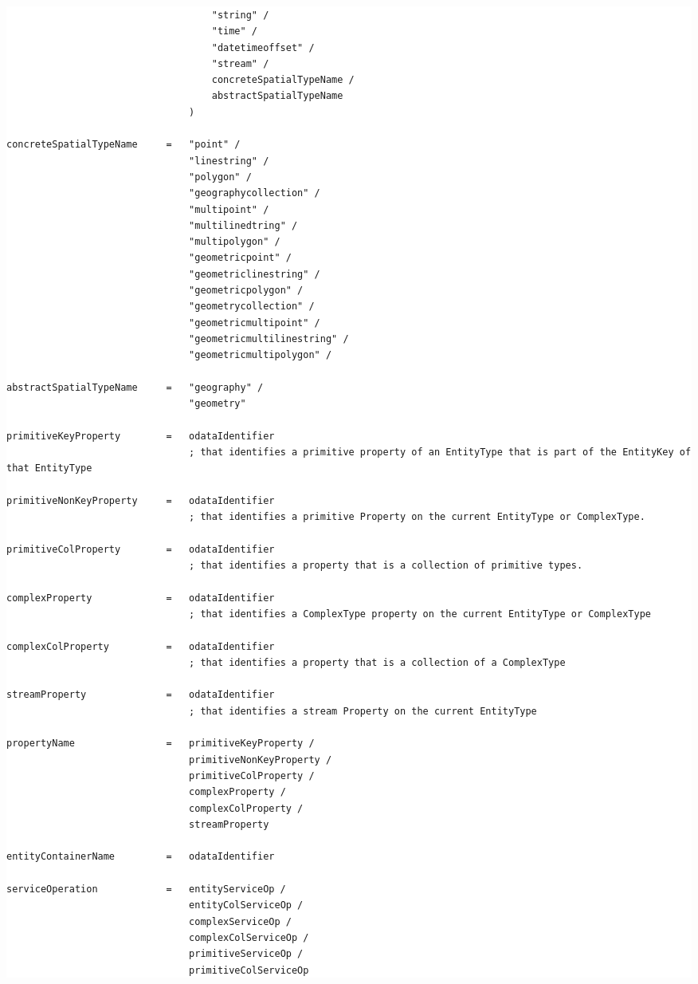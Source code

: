                     					"string" /
                    					"time" /
                    					"datetimeoffset" /
                    					"stream" /
                    					concreteSpatialTypeName /
                   	 					abstractSpatialTypeName
									)

	concreteSpatialTypeName  	= 	"point" /
                       				"linestring" /
                       				"polygon" /
                       				"geographycollection" /
                       				"multipoint" /
                       				"multilinedtring" /
                       				"multipolygon" /
                       				"geometricpoint" /
                       				"geometriclinestring" /
                       				"geometricpolygon" /
                       				"geometrycollection" /
                       				"geometricmultipoint" /
                       				"geometricmultilinestring" /
                       				"geometricmultipolygon" /

	abstractSpatialTypeName  	= 	"geography" /
                           			"geometry"      

	primitiveKeyProperty		=	odataIdentifier
									; that identifies a primitive property of an EntityType that is part of the EntityKey of that EntityType

	primitiveNonKeyProperty		= 	odataIdentifier
									; that identifies a primitive Property on the current EntityType or ComplexType.
	
	primitiveColProperty		= 	odataIdentifier
									; that identifies a property that is a collection of primitive types.

	complexProperty				= 	odataIdentifier
									; that identifies a ComplexType property on the current EntityType or ComplexType

	complexColProperty			=	odataIdentifier
									; that identifies a property that is a collection of a ComplexType

	streamProperty				= 	odataIdentifier
									; that identifies a stream Property on the current EntityType

	propertyName				= 	primitiveKeyProperty / 
									primitiveNonKeyProperty /
									primitiveColProperty / 
									complexProperty / 
									complexColProperty /
									streamProperty

	entityContainerName 		= 	odataIdentifier

	serviceOperation			= 	entityServiceOp / 
									entityColServiceOp /
									complexServiceOp / 
									complexColServiceOp /
									primitiveServiceOp /
									primitiveColServiceOp 
